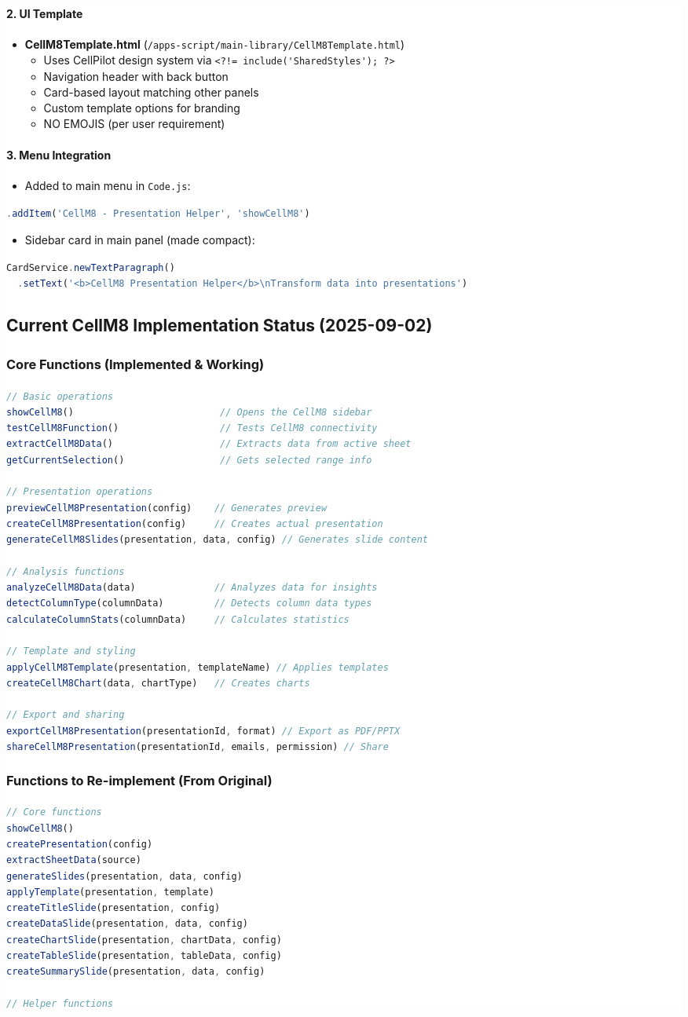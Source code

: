 #### 2. UI Template
- **CellM8Template.html** (`/apps-script/main-library/CellM8Template.html`)
  - Uses CellPilot design system via `<?!= include('SharedStyles'); ?>`
  - Navigation header with back button
  - Card-based layout matching other panels
  - Custom template options for branding
  - NO EMOJIS (per user requirement)

#### 3. Menu Integration
- Added to main menu in `Code.js`:
```javascript
.addItem('CellM8 - Presentation Helper', 'showCellM8')
```

- Sidebar card in main panel (made compact):
```javascript
CardService.newTextParagraph()
  .setText('<b>CellM8 Presentation Helper</b>\nTransform data into presentations')
```

## Current CellM8 Implementation Status (2025-09-02)

### Core Functions (Implemented & Working)
```javascript
// Basic operations
showCellM8()                          // Opens the CellM8 sidebar
testCellM8Function()                  // Tests CellM8 connectivity
extractCellM8Data()                   // Extracts data from active sheet
getCurrentSelection()                 // Gets selected range info

// Presentation operations  
previewCellM8Presentation(config)    // Generates preview
createCellM8Presentation(config)     // Creates actual presentation
generateCellM8Slides(presentation, data, config) // Generates slide content

// Analysis functions
analyzeCellM8Data(data)              // Analyzes data for insights
detectColumnType(columnData)         // Detects column data types
calculateColumnStats(columnData)     // Calculates statistics

// Template and styling
applyCellM8Template(presentation, templateName) // Applies templates
createCellM8Chart(data, chartType)   // Creates charts

// Export and sharing
exportCellM8Presentation(presentationId, format) // Export as PDF/PPTX
shareCellM8Presentation(presentationId, emails, permission) // Share
```

### Functions to Re-implement (From Original)
```javascript
// Core functions
showCellM8()
createPresentation(config)
extractSheetData(source)
generateSlides(presentation, data, config)
applyTemplate(presentation, template)
createTitleSlide(presentation, config)
createDataSlide(presentation, data, config)
createChartSlide(presentation, chartData, config)
createTableSlide(presentation, tableData, config)
createSummarySlide(presentation, data, config)

// Helper functions
```